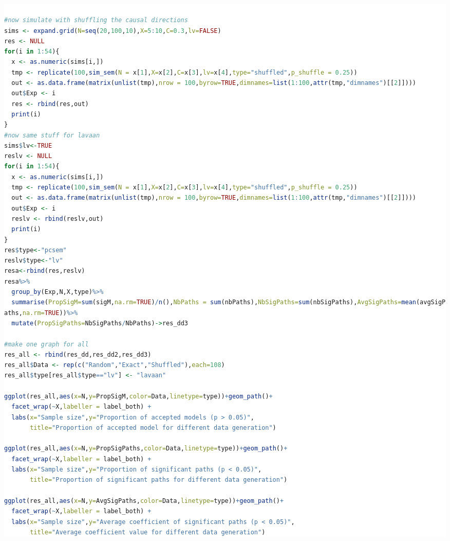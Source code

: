```r

#now simulate with shuffling the causal directions
sims <- expand.grid(N=seq(20,100,10),X=5:10,C=0.3,lv=FALSE)
res <- NULL
for(i in 1:54){
  x <- as.numeric(sims[i,])
  tmp <- replicate(100,sim_sem(N = x[1],X=x[2],C=x[3],lv=x[4],type="shuffled",p_shuffle = 0.25))
  out <- as.data.frame(matrix(unlist(tmp),nrow = 100,byrow=TRUE,dimnames=list(1:100,attr(tmp,"dimnames")[[2]])))
  out$Exp <- i
  res <- rbind(res,out)
  print(i)
}
#now same stuff for lavaan
sims$lv<-TRUE
reslv <- NULL
for(i in 1:54){
  x <- as.numeric(sims[i,])
  tmp <- replicate(100,sim_sem(N = x[1],X=x[2],C=x[3],lv=x[4],type="shuffled",p_shuffle = 0.25))
  out <- as.data.frame(matrix(unlist(tmp),nrow = 100,byrow=TRUE,dimnames=list(1:100,attr(tmp,"dimnames")[[2]])))
  out$Exp <- i
  reslv <- rbind(reslv,out)
  print(i)
}
res$type<-"pcsem"
reslv$type<-"lv"
resa<-rbind(res,reslv)
resa%>%
  group_by(Exp,N,X,type)%>%
  summarise(PropSigM=sum(sigM,na.rm=TRUE)/n(),NbPaths = sum(nbPaths),NbSigPaths=sum(nbSigPaths),AvgSigPaths=mean(avgSigPaths,na.rm=TRUE))%>%
  mutate(PropSigPaths=NbSigPaths/NbPaths)->res_dd3

#make one graph for all
res_all <- rbind(res_dd,res_dd2,res_dd3)
res_all$Data <- rep(c("Random","Exact","Shuffled"),each=108)
res_all$type[res_all$type=="lv"] <- "lavaan"

ggplot(res_all,aes(x=N,y=PropSigM,color=Data,linetype=type))+geom_path()+
  facet_wrap(~X,labeller = label_both) +
  labs(x="Sample size",y="Proportion of accepted models (p > 0.05)",
       title="Proportion of accepted model for different data generation")

ggplot(res_all,aes(x=N,y=PropSigPaths,color=Data,linetype=type))+geom_path()+
  facet_wrap(~X,labeller = label_both) +
  labs(x="Sample size",y="Proportion of significant paths (p < 0.05)",
       title="Proportion of significant paths for different data generation")

ggplot(res_all,aes(x=N,y=AvgSigPaths,color=Data,linetype=type))+geom_path()+
  facet_wrap(~X,labeller = label_both) +
  labs(x="Sample size",y="Average coefficient of significant paths (p < 0.05)",
       title="Average coefficient value for different data generation")
```
